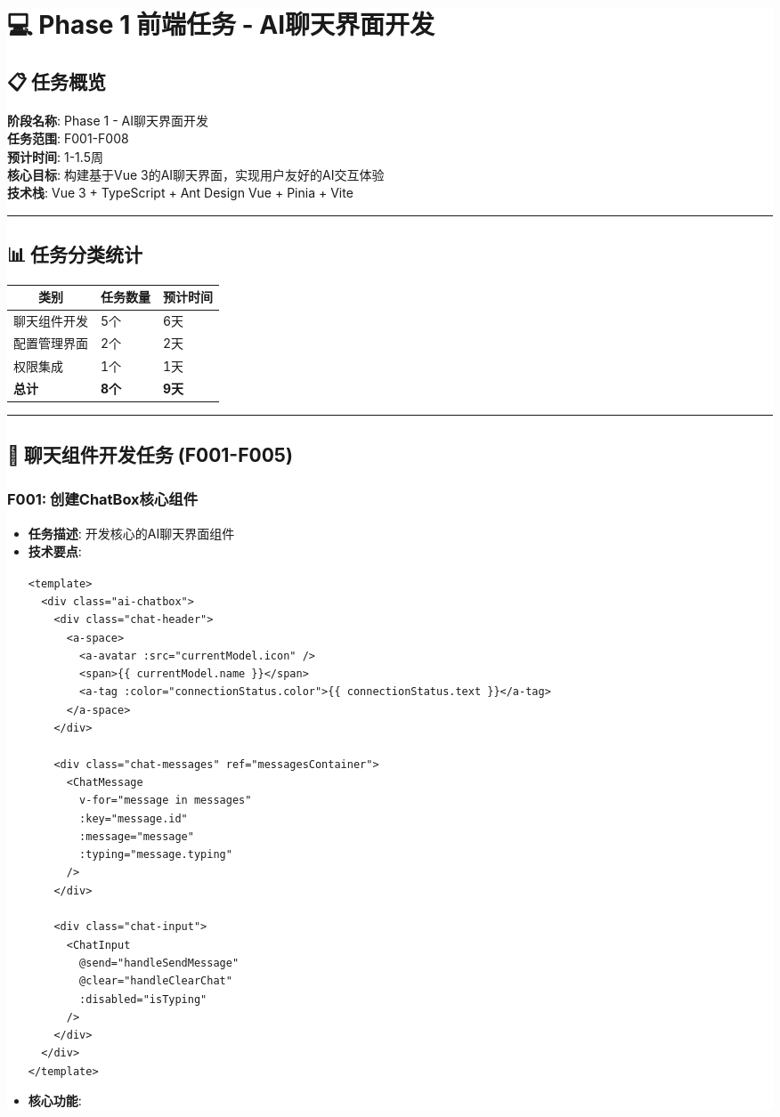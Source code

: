 # 💻 Phase 1 前端任务 - AI聊天界面开发

## 📋 任务概览

**阶段名称**: Phase 1 - AI聊天界面开发  
**任务范围**: F001-F008  
**预计时间**: 1-1.5周  
**核心目标**: 构建基于Vue 3的AI聊天界面，实现用户友好的AI交互体验  
**技术栈**: Vue 3 + TypeScript + Ant Design Vue + Pinia + Vite

---

## 📊 任务分类统计

| 类别 | 任务数量 | 预计时间 |
|------|----------|----------|
| 聊天组件开发 | 5个 | 6天 |
| 配置管理界面 | 2个 | 2天 |
| 权限集成 | 1个 | 1天 |
| **总计** | **8个** | **9天** |

---

## 💬 聊天组件开发任务 (F001-F005)

### F001: 创建ChatBox核心组件
- **任务描述**: 开发核心的AI聊天界面组件
- **技术要点**:
  ```vue
  <template>
    <div class="ai-chatbox">
      <div class="chat-header">
        <a-space>
          <a-avatar :src="currentModel.icon" />
          <span>{{ currentModel.name }}</span>
          <a-tag :color="connectionStatus.color">{{ connectionStatus.text }}</a-tag>
        </a-space>
      </div>
      
      <div class="chat-messages" ref="messagesContainer">
        <ChatMessage 
          v-for="message in messages" 
          :key="message.id"
          :message="message"
          :typing="message.typing"
        />
      </div>
      
      <div class="chat-input">
        <ChatInput 
          @send="handleSendMessage"
          @clear="handleClearChat"
          :disabled="isTyping"
        />
      </div>
    </div>
  </template>
  ```
- **核心功能**: